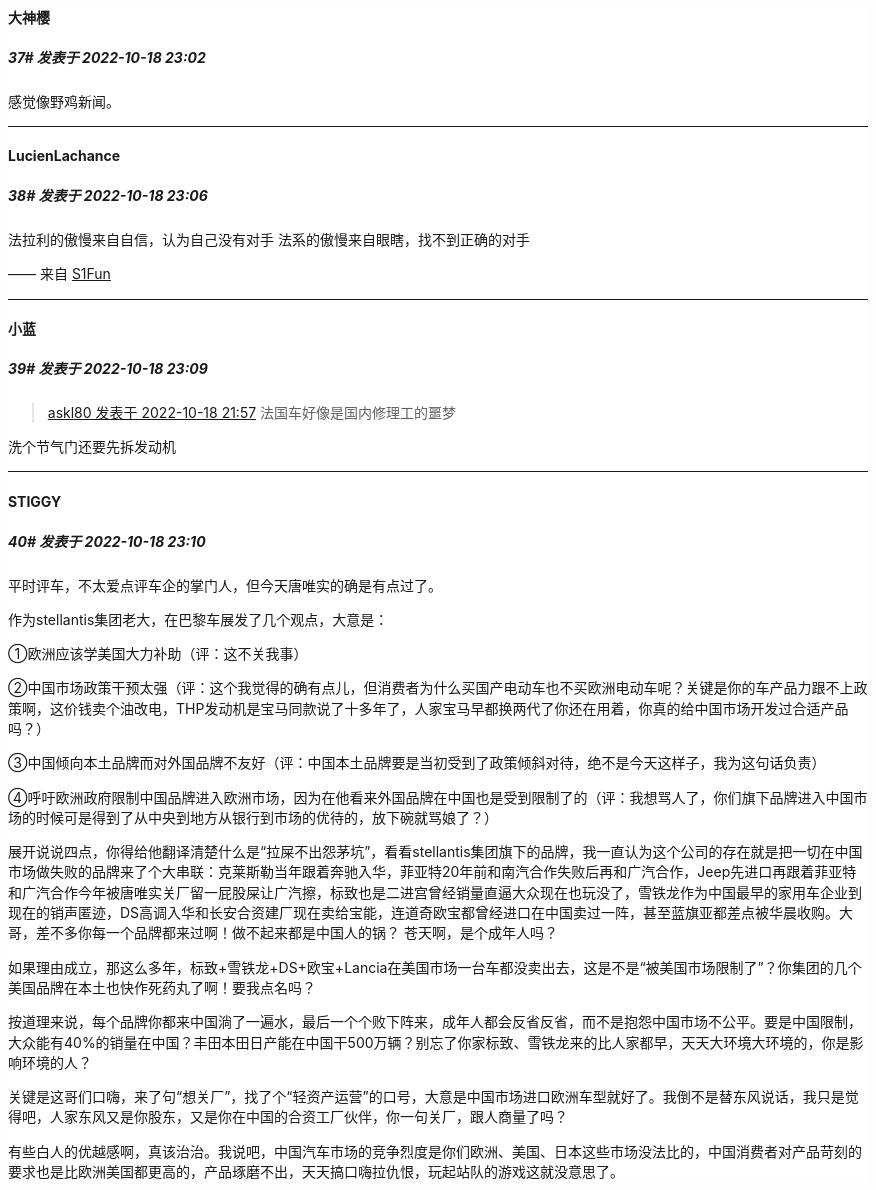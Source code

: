 ####  大神樱  
##### 37#       发表于 2022-10-18 23:02

感觉像野鸡新闻。

*****

####  LucienLachance  
##### 38#       发表于 2022-10-18 23:06

法拉利的傲慢来自自信，认为自己没有对手
法系的傲慢来自眼瞎，找不到正确的对手

—— 来自 [S1Fun](https://s1fun.koalcat.com)

*****

####  小蓝  
##### 39#       发表于 2022-10-18 23:09

<blockquote><a href="httphttps://bbs.saraba1st.com/2b/forum.php?mod=redirect&amp;goto=findpost&amp;pid=57979422&amp;ptid=2100350" target="_blank">askl80 发表于 2022-10-18 21:57</a>
 法国车好像是国内修理工的噩梦</blockquote>
洗个节气门还要先拆发动机

*****

####  STIGGY  
##### 40#       发表于 2022-10-18 23:10

平时评车，不太爱点评车企的掌门人，但今天唐唯实的确是有点过了。

作为stellantis集团老大，在巴黎车展发了几个观点，大意是：

①欧洲应该学美国大力补助（评：这不关我事）

②中国市场政策干预太强（评：这个我觉得的确有点儿，但消费者为什么买国产电动车也不买欧洲电动车呢？关键是你的车产品力跟不上政策啊，这价钱卖个油改电，THP发动机是宝马同款说了十多年了，人家宝马早都换两代了你还在用着，你真的给中国市场开发过合适产品吗？）

③中国倾向本土品牌而对外国品牌不友好（评：中国本土品牌要是当初受到了政策倾斜对待，绝不是今天这样子，我为这句话负责）

④呼吁欧洲政府限制中国品牌进入欧洲市场，因为在他看来外国品牌在中国也是受到限制了的（评：我想骂人了，你们旗下品牌进入中国市场的时候可是得到了从中央到地方从银行到市场的优待的，放下碗就骂娘了？）

展开说说四点，你得给他翻译清楚什么是“拉屎不出怨茅坑”，看看stellantis集团旗下的品牌，我一直认为这个公司的存在就是把一切在中国市场做失败的品牌来了个大串联：克莱斯勒当年跟着奔驰入华，菲亚特20年前和南汽合作失败后再和广汽合作，Jeep先进口再跟着菲亚特和广汽合作今年被唐唯实关厂留一屁股屎让广汽擦，标致也是二进宫曾经销量直逼大众现在也玩没了，雪铁龙作为中国最早的家用车企业到现在的销声匿迹，DS高调入华和长安合资建厂现在卖给宝能，连道奇欧宝都曾经进口在中国卖过一阵，甚至蓝旗亚都差点被华晨收购。大哥，差不多你每一个品牌都来过啊！做不起来都是中国人的锅？ 苍天啊，是个成年人吗？

如果理由成立，那这么多年，标致+雪铁龙+DS+欧宝+Lancia在美国市场一台车都没卖出去，这是不是“被美国市场限制了”？你集团的几个美国品牌在本土也快作死药丸了啊！要我点名吗？

按道理来说，每个品牌你都来中国淌了一遍水，最后一个个败下阵来，成年人都会反省反省，而不是抱怨中国市场不公平。要是中国限制，大众能有40%的销量在中国？丰田本田日产能在中国干500万辆？别忘了你家标致、雪铁龙来的比人家都早，天天大环境大环境的，你是影响环境的人？

关键是这哥们口嗨，来了句“想关厂”，找了个“轻资产运营”的口号，大意是中国市场进口欧洲车型就好了。我倒不是替东风说话，我只是觉得吧，人家东风又是你股东，又是你在中国的合资工厂伙伴，你一句关厂，跟人商量了吗？

有些白人的优越感啊，真该治治。我说吧，中国汽车市场的竞争烈度是你们欧洲、美国、日本这些市场没法比的，中国消费者对产品苛刻的要求也是比欧洲美国都更高的，产品琢磨不出，天天搞口嗨拉仇恨，玩起站队的游戏这就没意思了。
